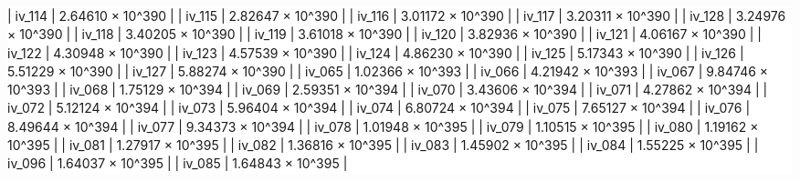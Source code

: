 | iv_114 | 2.64610 × 10^390 |
| iv_115 | 2.82647 × 10^390 |
| iv_116 | 3.01172 × 10^390 |
| iv_117 | 3.20311 × 10^390 |
| iv_128 | 3.24976 × 10^390 |
| iv_118 | 3.40205 × 10^390 |
| iv_119 | 3.61018 × 10^390 |
| iv_120 | 3.82936 × 10^390 |
| iv_121 | 4.06167 × 10^390 |
| iv_122 | 4.30948 × 10^390 |
| iv_123 | 4.57539 × 10^390 |
| iv_124 | 4.86230 × 10^390 |
| iv_125 | 5.17343 × 10^390 |
| iv_126 | 5.51229 × 10^390 |
| iv_127 | 5.88274 × 10^390 |
| iv_065 | 1.02366 × 10^393 |
| iv_066 | 4.21942 × 10^393 |
| iv_067 | 9.84746 × 10^393 |
| iv_068 | 1.75129 × 10^394 |
| iv_069 | 2.59351 × 10^394 |
| iv_070 | 3.43606 × 10^394 |
| iv_071 | 4.27862 × 10^394 |
| iv_072 | 5.12124 × 10^394 |
| iv_073 | 5.96404 × 10^394 |
| iv_074 | 6.80724 × 10^394 |
| iv_075 | 7.65127 × 10^394 |
| iv_076 | 8.49644 × 10^394 |
| iv_077 | 9.34373 × 10^394 |
| iv_078 | 1.01948 × 10^395 |
| iv_079 | 1.10515 × 10^395 |
| iv_080 | 1.19162 × 10^395 |
| iv_081 | 1.27917 × 10^395 |
| iv_082 | 1.36816 × 10^395 |
| iv_083 | 1.45902 × 10^395 |
| iv_084 | 1.55225 × 10^395 |
| iv_096 | 1.64037 × 10^395 |
| iv_085 | 1.64843 × 10^395 |